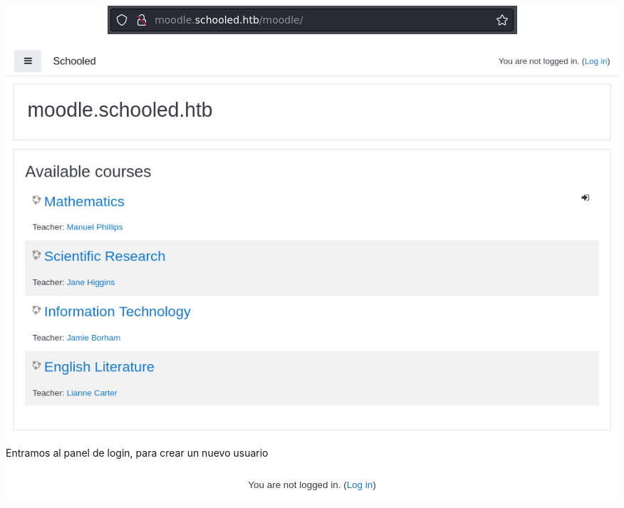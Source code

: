 <p align="center">
<img src="/assets/images/htb-writeup-schooled/img4.png">
</p>

<p align="center">
<img src="/assets/images/htb-writeup-schooled/img5.png">
</p>

Entramos al panel de login, para crear un nuevo usuario

<p align="center">
<img src="/assets/images/htb-writeup-schooled/img6.png">
</p>

<p align="center">